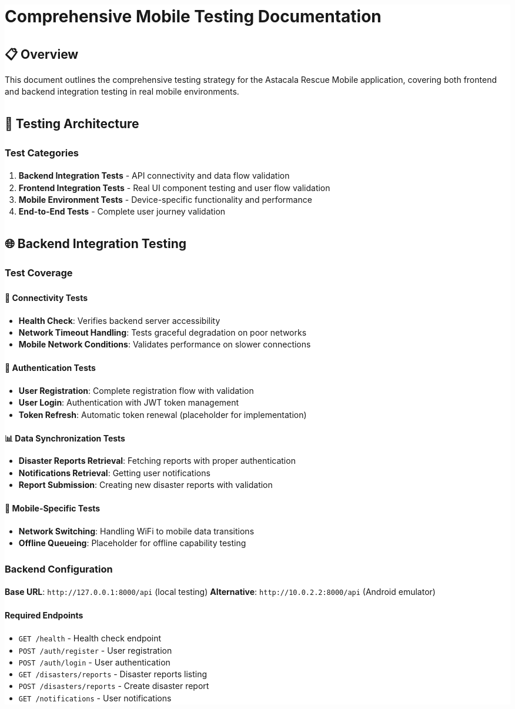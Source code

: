 # Comprehensive Mobile Testing Documentation

## 📋 Overview

This document outlines the comprehensive testing strategy for the Astacala Rescue Mobile application, covering both frontend and backend integration testing in real mobile environments.

## 🧪 Testing Architecture

### Test Categories

1. **Backend Integration Tests** - API connectivity and data flow validation
2. **Frontend Integration Tests** - Real UI component testing and user flow validation
3. **Mobile Environment Tests** - Device-specific functionality and performance
4. **End-to-End Tests** - Complete user journey validation

## 🌐 Backend Integration Testing

### Test Coverage

#### 🔗 Connectivity Tests
- **Health Check**: Verifies backend server accessibility
- **Network Timeout Handling**: Tests graceful degradation on poor networks
- **Mobile Network Conditions**: Validates performance on slower connections

#### 🔐 Authentication Tests
- **User Registration**: Complete registration flow with validation
- **User Login**: Authentication with JWT token management
- **Token Refresh**: Automatic token renewal (placeholder for implementation)

#### 📊 Data Synchronization Tests
- **Disaster Reports Retrieval**: Fetching reports with proper authentication
- **Notifications Retrieval**: Getting user notifications
- **Report Submission**: Creating new disaster reports with validation

#### 📱 Mobile-Specific Tests
- **Network Switching**: Handling WiFi to mobile data transitions
- **Offline Queueing**: Placeholder for offline capability testing

### Backend Configuration

**Base URL**: `http://127.0.0.1:8000/api` (local testing)
**Alternative**: `http://10.0.2.2:8000/api` (Android emulator)

#### Required Endpoints
- `GET /health` - Health check endpoint
- `POST /auth/register` - User registration
- `POST /auth/login` - User authentication
- `GET /disasters/reports` - Disaster reports listing
- `POST /disasters/reports` - Create disaster report
- `GET /notifications` - User notifications
